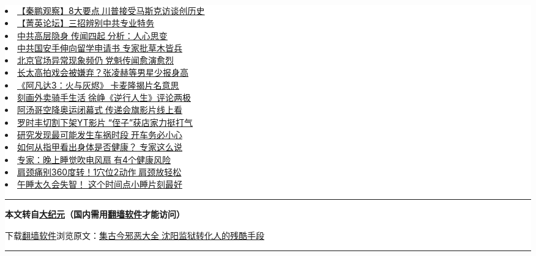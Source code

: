 <li><a href="https://github.com/1992513/djy/blob/master/gb/24/8/13/n14310681.md#1">【秦鹏观察】8大要点 川普接受马斯克访谈创历史</a></li>
<li><a href="https://github.com/1992513/djy/blob/master/gb/24/8/13/n14310606.md#1">【菁英论坛】三招辨别中共专业特务</a></li>
<li><a href="https://github.com/1992513/djy/blob/master/gb/24/8/12/n14309508.md#1">中共高层隐身 传闻四起 分析：人心思变</a></li>
<li><a href="https://github.com/1992513/djy/blob/master/gb/24/8/12/n14309661.md#1">中共国安手伸向留学申请书 专家批草木皆兵</a></li>
<li><a href="https://github.com/1992513/djy/blob/master/gb/24/8/12/n14309492.md#1">北京官场异常现象频仍 党魁传闻愈演愈烈</a></li>
<li><a href="https://github.com/1992513/djy/blob/master/gb/24/8/12/n14310039.md#1">长太高拍戏会被嫌弃？张凌赫等男星少报身高</a></li>
<li><a href="https://github.com/1992513/djy/blob/master/gb/24/8/13/n14310306.md#1">《阿凡达3：火与灰烬》 卡麦隆揭片名意思</a></li>
<li><a href="https://github.com/1992513/djy/blob/master/gb/24/8/10/n14308866.md#1">刻画外卖骑手生活 徐峥《逆行人生》评论两极</a></li>
<li><a href="https://github.com/1992513/djy/blob/master/gb/24/8/12/n14309576.md#1">阿汤哥空降奥运闭幕式 传递会旗影片线上看</a></li>
<li><a href="https://github.com/1992513/djy/blob/master/gb/24/8/11/n14308912.md#1">罗时丰切割下架YT影片 “侄子”获店家力挺打气</a></li>
<li><a href="https://github.com/1992513/djy/blob/master/gb/24/8/11/n14309023.md#1">研究发现最可能发生车祸时段 开车务必小心</a></li>
<li><a href="https://github.com/1992513/djy/blob/master/gb/24/8/12/n14309654.md#1">如何从指甲看出身体是否健康？ 专家这么说</a></li>
<li><a href="https://github.com/1992513/djy/blob/master/gb/24/8/13/n14310349.md#1">专家：晚上睡觉吹电风扇 有4个健康风险</a></li>
<li><a href="https://github.com/1992513/djy/blob/master/gb/24/8/9/n14307896.md#1">肩颈痛别360度转！1穴位2动作 肩颈放轻松</a></li>
<li><a href="https://github.com/1992513/djy/blob/master/gb/24/8/10/n14308504.md#1">午睡太久会失智！ 这个时间点小睡片刻最好</a></li>
<hr>
<strong>本文转自<a href="https://www.epochtimes.com">大纪元</a>（国内需用<a href="https://github.com/1992513/www/blob/master/README.md#8">翻墙软件</a>才能访问）</strong><p>下载<a href="https://github.com/1992513/www/blob/master/README.md#8">翻墙软件</a>浏览原文：<a href="https://www.epochtimes.com/gb/18/8/1/n10607518.htm">集古今邪恶大全 沈阳监狱转化人的残酷手段</a></p><hr>